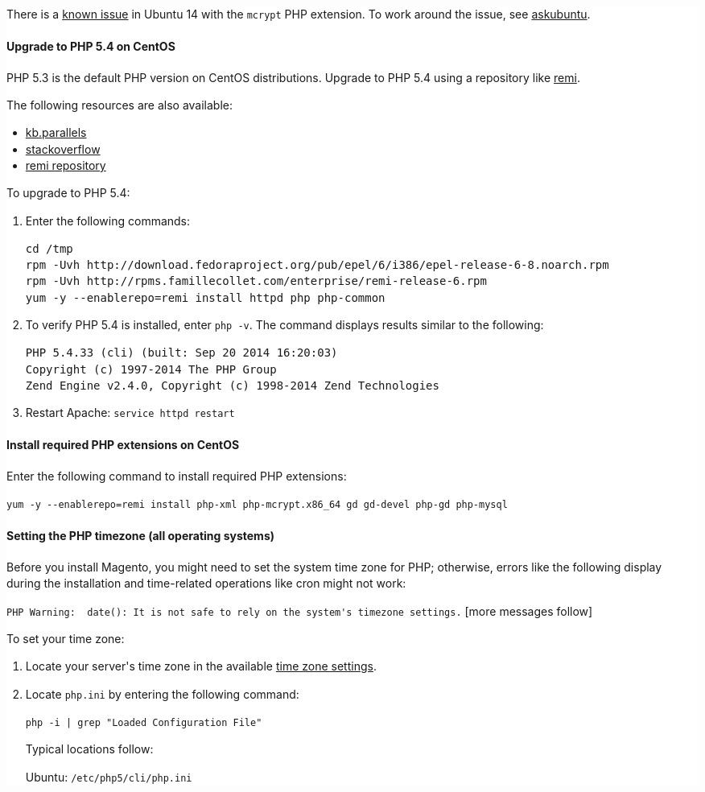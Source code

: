 There is a <a href="https://bugs.launchpad.net/ubuntu/+source/php-mcrypt/+bug/1240590" target="_blank">known issue</a> in Ubuntu 14 with the `mcrypt` PHP extension. To work around the issue, see <a href="http://askubuntu.com/questions/450825/ubuntu-14-04-phpmyadmin-cant-find-mcrypt-extension" target="_blank">askubuntu</a>.

<h4>Upgrade to PHP 5.4 on CentOS</h4>

PHP 5.3 is the default PHP version on CentOS distributions. Upgrade to PHP 5.4 using a repository like <a href="http://blog.famillecollet.com/pages/Config-en" target="_blank">remi</a>. 

The following resources are also available:

*	<a href="http://kb.parallels.com/en/115875" target="_blank">kb.parallels</a>
*	<a href="http://stackoverflow.com/questions/21502656/upgrading-php-on-centos-6-5-final" target="_blank">stackoverflow</a>
*	<a href="http://rpms.famillecollet.com/" target="_blank">remi repository</a>

To upgrade to PHP 5.4:

1.	Enter the following commands:

	<pre>cd /tmp
	rpm -Uvh http://download.fedoraproject.org/pub/epel/6/i386/epel-release-6-8.noarch.rpm
	rpm -Uvh http://rpms.famillecollet.com/enterprise/remi-release-6.rpm
	yum -y --enablerepo=remi install httpd php php-common</pre>

2.	To verify PHP 5.4 is installed, enter `php -v`. The command displays results similar to the following:

	<pre>PHP 5.4.33 (cli) (built: Sep 20 2014 16:20:03)
	Copyright (c) 1997-2014 The PHP Group
	Zend Engine v2.4.0, Copyright (c) 1998-2014 Zend Technologies</pre>

3.	Restart Apache: `service httpd restart`

<h4>Install required PHP extensions on CentOS</h4>

Enter the following command to install required PHP extensions:

`yum -y --enablerepo=remi install php-xml php-mcrypt.x86_64 gd gd-devel php-gd php-mysql`

<h4>Setting the PHP timezone (all operating systems)</h4>

Before you install Magento, you might need to set the system time zone for PHP; otherwise, errors like the following display during the installation and time-related operations like cron might not work:

`PHP Warning:  date(): It is not safe to rely on the system's timezone settings.` [more messages follow]

To set your time zone:

1.	Locate your server's time zone in the available <a href="http://php.net/manual/en/timezones.php" target="_blank">time zone settings</a>.
2.	Locate `php.ini` by entering the following command:

	`php -i | grep "Loaded Configuration File"`
	
	Typical locations follow:
	
	Ubuntu: `/etc/php5/cli/php.ini`
	